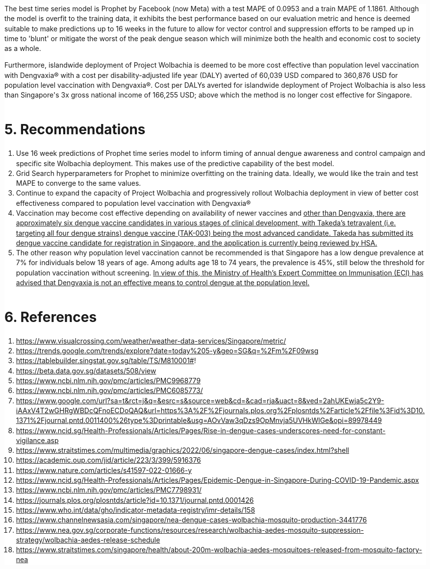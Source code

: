 The best time series model is Prophet by Facebook (now Meta) with a test MAPE of 0.0953 and a train MAPE of 1.1861. Although the model is overfit to the training data, it exhibits the best performance based on our evaluation metric and hence is deemed suitable to make predictions up to 16 weeks in the future to allow for vector control and suppression efforts to be ramped up in time to 'blunt' or mitigate the worst of the peak dengue season which will minimize both the health and economic cost to society as a whole.

Furthermore, islandwide deployment of Project Wolbachia is deemed to be more cost effective than population level vaccination with Dengvaxia® with a cost per disability-adjusted life year (DALY) averted of 60,039 USD compared to 360,876 USD for population level vaccination with Dengvaxia®. Cost per DALYs averted for islandwide deployment of Project Wolbachia is also less than Singapore's 3x gross national income of 166,255 USD; above which the method is no longer cost effective for Singapore.

# 5. Recommendations

1. Use 16 week predictions of Prophet time series model to inform timing of annual dengue awareness and control campaign and specific site Wolbachia deployment. This makes use of the predictive capability of the best model.
2. Grid Search hyperparameters for Prophet to minimize overfitting on the training data. Ideally, we would like the train and test MAPE to converge to the same values.
3. Continue to expand the capacity of Project Wolbachia and progressively rollout Wolbachia deployment in view of better cost effectiveness compared to population level vaccination with Dengvaxia®
4. Vaccination may become cost effective depending on availability of newer vaccines and [other than Dengvaxia, there are approximately six dengue vaccine candidates in various stages of clinical development, with Takeda’s tetravalent (i.e. targeting all four dengue strains) dengue vaccine (TAK-003) being the most advanced candidate. Takeda has submitted its dengue vaccine candidate for registration in Singapore, and the application is currently being reviewed by HSA.](https://www.moh.gov.sg/news-highlights/details/development-of-dengue-vaccines-or-drugs-that-may-become-viable-for-public-consumption)
5. The other reason why population level vaccination cannot be recommended is that Singapore has a low dengue prevalence at 7% for individuals below 18 years of age.  Among adults age 18 to 74 years, the prevalence is 45%, still below the threshold for population vaccination without screening. [In view of this, the Ministry of Health’s Expert Committee on Immunisation (ECI) has advised that Dengvaxia is not an effective means to control dengue at the population level.](https://www.moh.gov.sg/news-highlights/details/subsidies-for-dengue-vaccine) 

# 6. References

1. https://www.visualcrossing.com/weather/weather-data-services/Singapore/metric/
2. https://trends.google.com/trends/explore?date=today%205-y&geo=SG&q=%2Fm%2F09wsg
3. https://tablebuilder.singstat.gov.sg/table/TS/M810001#!
4. https://beta.data.gov.sg/datasets/508/view
5. https://www.ncbi.nlm.nih.gov/pmc/articles/PMC9968779
6. https://www.ncbi.nlm.nih.gov/pmc/articles/PMC6085773/
7. https://www.google.com/url?sa=t&rct=j&q=&esrc=s&source=web&cd=&cad=rja&uact=8&ved=2ahUKEwja5c2Y9-iAAxV4T2wGHRgWBDcQFnoECDoQAQ&url=https%3A%2F%2Fjournals.plos.org%2Fplosntds%2Farticle%2Ffile%3Fid%3D10.1371%2Fjournal.pntd.0011400%26type%3Dprintable&usg=AOvVaw3qDzs9OpMnvja5UVHkWlGe&opi=89978449
8. https://www.ncid.sg/Health-Professionals/Articles/Pages/Rise-in-dengue-cases-underscores-need-for-constant-vigilance.asp
9. https://www.straitstimes.com/multimedia/graphics/2022/06/singapore-dengue-cases/index.html?shell
10. https://academic.oup.com/jid/article/223/3/399/5916376
11. https://www.nature.com/articles/s41597-022-01666-y
12. https://www.ncid.sg/Health-Professionals/Articles/Pages/Epidemic-Dengue-in-Singapore-During-COVID-19-Pandemic.aspx
13. https://www.ncbi.nlm.nih.gov/pmc/articles/PMC7798931/
14. https://journals.plos.org/plosntds/article?id=10.1371/journal.pntd.0001426
15. https://www.who.int/data/gho/indicator-metadata-registry/imr-details/158
16. https://www.channelnewsasia.com/singapore/nea-dengue-cases-wolbachia-mosquito-production-3441776
17. https://www.nea.gov.sg/corporate-functions/resources/research/wolbachia-aedes-mosquito-suppression-strategy/wolbachia-aedes-release-schedule
18. https://www.straitstimes.com/singapore/health/about-200m-wolbachia-aedes-mosquitoes-released-from-mosquito-factory-nea
